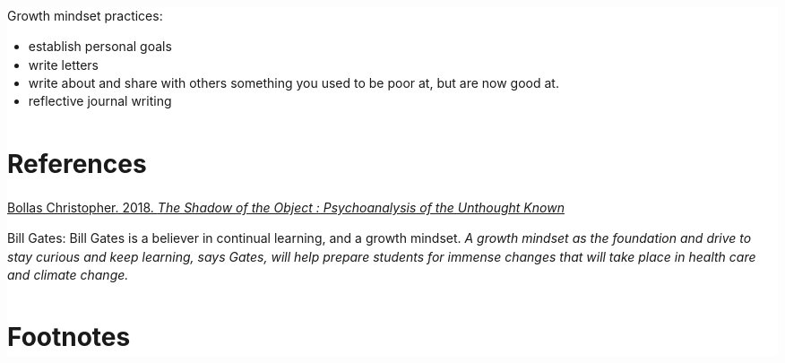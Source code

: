 Growth mindset practices:

- establish personal goals
- write letters
- write about and share with others something you used to be poor at, but are now good at.
- reflective journal writing

# References

[^WeakTies]:  [Mark_Granovetter](https://en.wikipedia.org/wiki/Mark_Granovetter) is a Sociologist at Standford University. He is best known for his work in [social network](https://en.wikipedia.org/wiki/Social_network) theory and in [economic sociology](https://en.wikipedia.org/wiki/Economic_sociology), particularly his theory on the spread of [information](https://en.wikipedia.org/wiki/Information) in social networks known as *The Strength of Weak Ties* (1973). In 1969 Granovetter submitted this paper to American Sociological Review, but it was rejected. Eventually this pioneering research was published in 1973 in American Journal of Sociology and became the most cited work in the social sciences.

[^TippingPoints]: Granovetter has done research on a model of how fads are created.  This threshold model of social behavior was proposed previously by Thomas Schelling and later popularized by Malcolm Gladwell's book [The Tipping Point](https://en.wikipedia.org/wiki/The_Tipping_Point).\

[Bollas Christopher. 2018. *The Shadow of the Object : Psychoanalysis of the Unthought Known*](https://worldcat.org/en/title/994882801)

Bill Gates: Bill Gates is a believer in continual learning, and a growth mindset. *A growth mindset as the foundation and drive to stay curious and keep learning, says Gates, will help prepare students for immense changes that will take place in health care and climate change.*

# Footnotes

[^Choice-Paradox]: The Paradox of Choice theory  suggests that having too many options can actually decrease overall satisfaction and lead to decision paralysis. This idea is often attributed to the psychologist Barry Schwartz, who wrote a book on the topic called "The Paradox of Choice: Why More Is Less." In the book, Schwartz argues that having too many choices can lead to increased anxiety, regret, and frustration, especially when the choices are complex or involve significant trade-offs. He suggests that simplifying choices and limiting the number of options available can lead to greater satisfaction and well-being.
